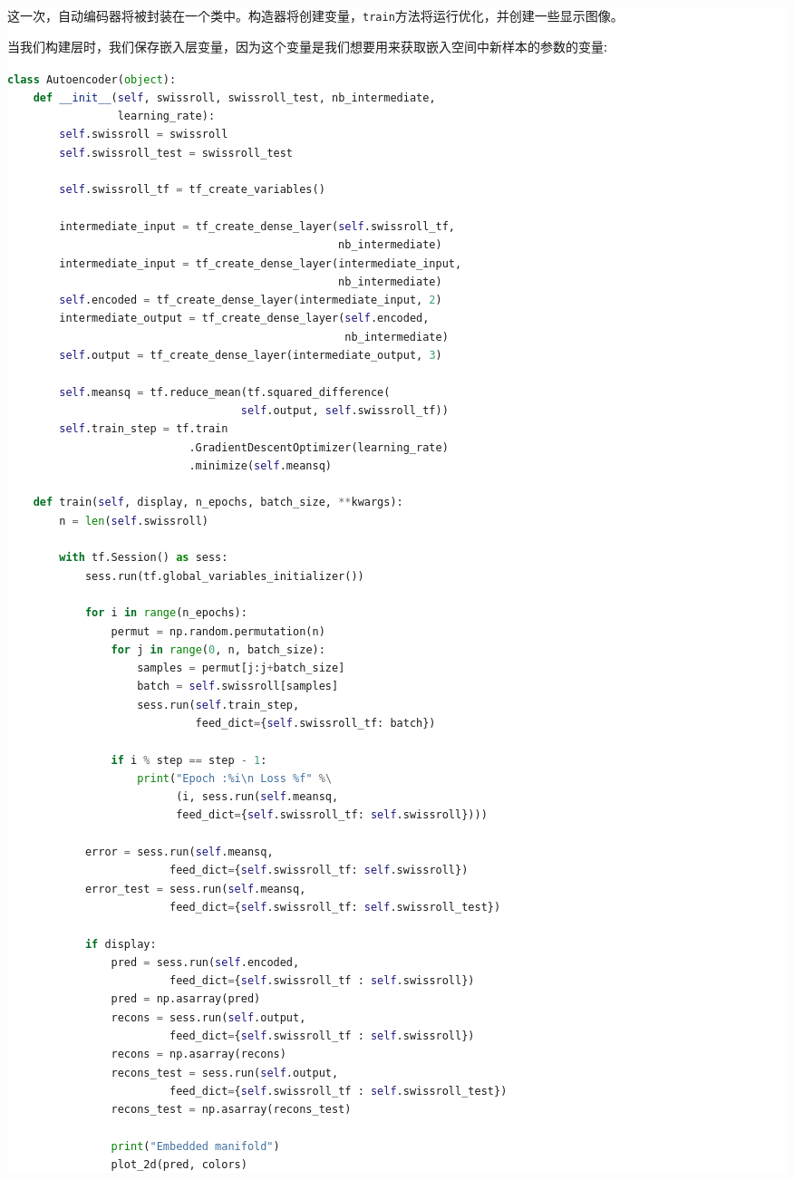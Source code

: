 这一次，自动编码器将被封装在一个类中。构造器将创建变量，`train`方法将运行优化，并创建一些显示图像。

当我们构建层时，我们保存嵌入层变量，因为这个变量是我们想要用来获取嵌入空间中新样本的参数的变量:

```py
class Autoencoder(object):
    def __init__(self, swissroll, swissroll_test, nb_intermediate, 
                 learning_rate):
        self.swissroll = swissroll
        self.swissroll_test = swissroll_test

        self.swissroll_tf = tf_create_variables()

        intermediate_input = tf_create_dense_layer(self.swissroll_tf, 
                                                   nb_intermediate)
        intermediate_input = tf_create_dense_layer(intermediate_input, 
                                                   nb_intermediate)
        self.encoded = tf_create_dense_layer(intermediate_input, 2)
        intermediate_output = tf_create_dense_layer(self.encoded, 
                                                    nb_intermediate)
        self.output = tf_create_dense_layer(intermediate_output, 3)

        self.meansq = tf.reduce_mean(tf.squared_difference(
                                    self.output, self.swissroll_tf))
        self.train_step = tf.train
                            .GradientDescentOptimizer(learning_rate)
                            .minimize(self.meansq)

    def train(self, display, n_epochs, batch_size, **kwargs):
        n = len(self.swissroll)

        with tf.Session() as sess:
            sess.run(tf.global_variables_initializer())

            for i in range(n_epochs):
                permut = np.random.permutation(n)
                for j in range(0, n, batch_size):
                    samples = permut[j:j+batch_size]
                    batch = self.swissroll[samples]
                    sess.run(self.train_step, 
                             feed_dict={self.swissroll_tf: batch})

                if i % step == step - 1:
                    print("Epoch :%i\n Loss %f" %\
                          (i, sess.run(self.meansq, 
                          feed_dict={self.swissroll_tf: self.swissroll})))

            error = sess.run(self.meansq, 
                         feed_dict={self.swissroll_tf: self.swissroll})
            error_test = sess.run(self.meansq, 
                         feed_dict={self.swissroll_tf: self.swissroll_test})

            if display:
                pred = sess.run(self.encoded, 
                         feed_dict={self.swissroll_tf : self.swissroll})
                pred = np.asarray(pred)
                recons = sess.run(self.output, 
                         feed_dict={self.swissroll_tf : self.swissroll})
                recons = np.asarray(recons)
                recons_test = sess.run(self.output, 
                         feed_dict={self.swissroll_tf : self.swissroll_test})
                recons_test = np.asarray(recons_test)

                print("Embedded manifold")
                plot_2d(pred, colors)
```